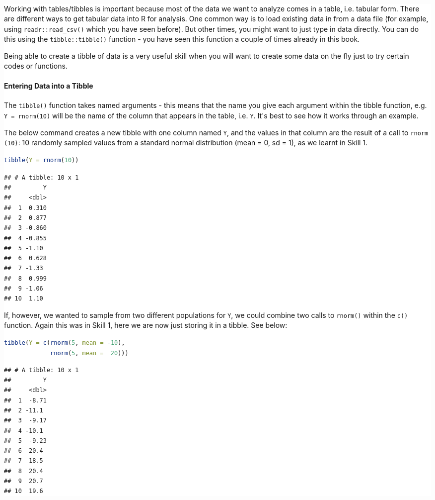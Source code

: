 Working with tables/tibbles is important because most of the data we want to analyze comes in a table, i.e. tabular form. There are different ways to get tabular data into R for analysis.  One common way is to load existing data in from a data file (for example, using `readr::read_csv()` which you have seen before).  But other times, you might want to just type in data directly.  You can do this using the `tibble::tibble()` function - you have seen this function a couple of times already in this book. 

Being able to create a tibble of data is a very useful skill when you will want to create some data on the fly just to try certain codes or functions. 

#### Entering Data into a Tibble

The `tibble()` function takes named arguments - this means that the name you give each argument within the tibble function, e.g. `Y = rnorm(10)` will be the name of the column that appears in the table, i.e. `Y`.  It's best to see how it works through an example.

The below command creates a new tibble with one column named `Y`, and the values in that column are the result of a call to `rnorm(10)`: 10 randomly sampled values from a standard normal distribution (mean = 0, sd = 1), as we learnt in Skill 1.


```r
tibble(Y = rnorm(10))
```

```
## # A tibble: 10 x 1
##         Y
##     <dbl>
##  1  0.310
##  2  0.877
##  3 -0.860
##  4 -0.855
##  5 -1.10 
##  6  0.628
##  7 -1.33 
##  8  0.999
##  9 -1.06 
## 10  1.10
```

If, however, we wanted to sample from two different populations for `Y`, we could combine two calls to `rnorm()` within the `c()` function. Again this was in Skill 1, here we are now just storing it in a tibble. See below:


```r
tibble(Y = c(rnorm(5, mean = -10), 
             rnorm(5, mean =  20)))
```

```
## # A tibble: 10 x 1
##         Y
##     <dbl>
##  1  -8.71
##  2 -11.1 
##  3  -9.17
##  4 -10.1 
##  5  -9.23
##  6  20.4 
##  7  18.5 
##  8  20.4 
##  9  20.7 
## 10  19.6
```
